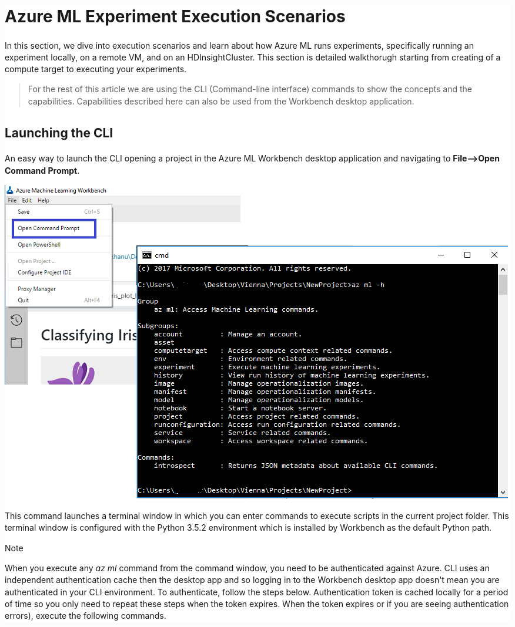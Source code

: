 # Azure ML Experiment Execution Scenarios
In this section, we dive into execution scenarios and learn about how Azure ML runs experiments, specifically running an experiment locally, on a remote VM, and on an HDInsightCluster. This section is detailed walkthorugh starting from creating of a compute target to executing your experiments.

>For the rest of this article we are using the CLI (Command-line interface) commands to show the concepts and the capabilities. Capabilities described here can also be used from the Workbench desktop application.

## Launching the CLI
An easy way to launch the CLI opening a project in the Azure ML Workbench desktop application and navigating to **File-->Open Command Prompt**.

![](media/how-to-configure-experiment-execution/Opening-CLI.png)

This command launches a terminal window in which you can enter commands to execute scripts in the current project folder. This terminal window is configured with the Python 3.5.2 environment which is installed by Workbench as the default Python path.

>[!NOTE]
> When you execute any _az ml_ command from the command window, you need to be authenticated against Azure. CLI uses an independent authentication cache then the desktop app and so logging in to the Workbench desktop app doesn't mean you are authenticated in your CLI environment. To authenticate, follow the steps below. Authentication token is cached locally for a period of time so you only need to repeat these steps when the token expires. When the token expires or if you are seeing authentication errors), execute the following commands.
